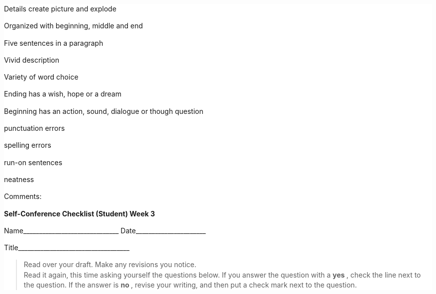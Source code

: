  </p>
<p>
  Details create picture and explode
 </p>
<p>
  Organized with beginning, middle and end
 </p>
<p>
  Five sentences in a paragraph
 </p>
<p>
  Vivid description
 </p>
<p>
  Variety of word choice
 </p>
<p>
  Ending has a wish, hope or a dream
 </p>
<p>
  Beginning has an action, sound, dialogue or though question
 </p>
<p>
  punctuation errors
 </p>
<p>
  spelling errors
 </p>
<p>
  run-on sentences
 </p>
<p>
  neatness
 </p>
<p>
  Comments:
 </p>
 <p>
  <b>
   Self-Conference Checklist (Student) Week 3
  </b>
 </p>
<p>
  Name______________________________ Date______________________
 </p>
<p>
  Title___________________________________
 </p>

<blockquote>
  <dl>
   <dt>
    Read over your draft. Make any revisions you notice.
    <dt>
     Read it again, this time asking yourself the questions below. If you answer the question with a
     <b>
      yes
     </b>
     , check the line next to the question. If the answer is
     <b>
      no
     </b>
     , revise your writing, and then put a check mark next to the question.
    </dt>